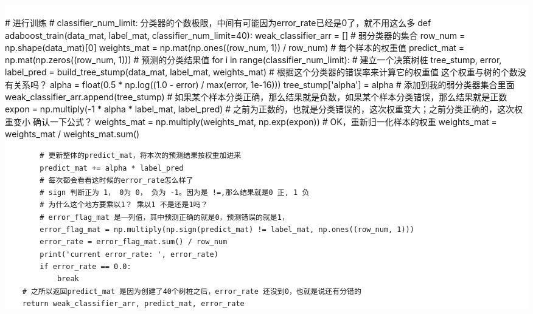 
​    
    # 进行训练
    # classifier_num_limit: 分类器的个数极限，中间有可能因为error_rate已经是0了，就不用这么多
    def adaboost_train(data_mat, label_mat, classifier_num_limit=40):
        weak_classifier_arr = []  # 弱分类器的集合
        row_num = np.shape(data_mat)[0]
        weights_mat = np.mat(np.ones((row_num, 1)) / row_num)  # 每个样本的权重值
        predict_mat = np.mat(np.zeros((row_num, 1)))  # 预测的分类结果值
        for i in range(classifier_num_limit):
            # 建立一个决策树桩
            tree_stump, error, label_pred = build_tree_stump(data_mat, label_mat, weights_mat)
            # 根据这个分类器的错误率来计算它的权重值 这个权重与树的个数没有关系吗？
            alpha = float(0.5 * np.log((1.0 - error) / max(error, 1e-16)))
            tree_stump['alpha'] = alpha
            # 添加到我的弱分类器集合里面
            weak_classifier_arr.append(tree_stump)
            # 如果某个样本分类正确，那么结果就是负数，如果某个样本分类错误，那么结果就是正数
            expon = np.multiply(-1 * alpha * label_mat, label_pred)
            # 之前为正数的，也就是分类错误的，这次权重变大；之前分类正确的，这次权重变小 确认一下公式？
            weights_mat = np.multiply(weights_mat, np.exp(expon))
            # OK，重新归一化样本的权重
            weights_mat = weights_mat / weights_mat.sum()
    
            # 更新整体的predict_mat，将本次的预测结果按权重加进来
            predict_mat += alpha * label_pred
            # 每次都会看看这时候的error_rate怎么样了
            # sign 判断正为 1， 0为 0， 负为 -1。因为是 !=,那么结果就是0 正, 1 负
            # 为什么这个地方要乘以1？ 乘以1 不是还是1吗？
            # error_flag_mat 是一列值，其中预测正确的就是0，预测错误的就是1，
            error_flag_mat = np.multiply(np.sign(predict_mat) != label_mat, np.ones((row_num, 1)))
            error_rate = error_flag_mat.sum() / row_num
            print('current error_rate: ', error_rate)
            if error_rate == 0.0:
                break
        # 之所以返回predict_mat 是因为创建了40个树桩之后，error_rate 还没到0，也就是说还有分错的
        return weak_classifier_arr, predict_mat, error_rate
